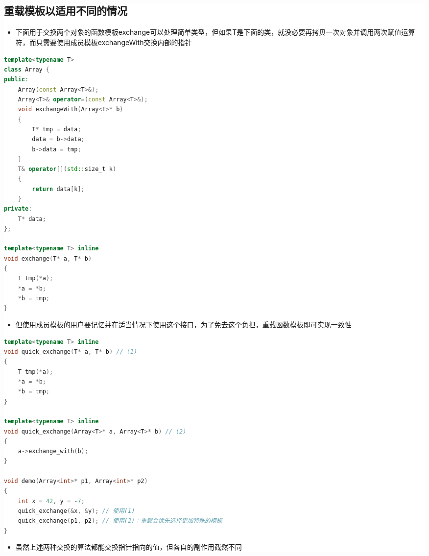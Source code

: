 ## 重载模板以适用不同的情况
* 下面用于交换两个对象的函数模板exchange可以处理简单类型，但如果T是下面的类，就没必要再拷贝一次对象并调用两次赋值运算符，而只需要使用成员模板exchangeWith交换内部的指针

```cpp
template<typename T>
class Array {
public:
    Array(const Array<T>&);
    Array<T>& operator=(const Array<T>&);
    void exchangeWith(Array<T>* b)
    {
        T* tmp = data;
        data = b->data;
        b->data = tmp;
    }
    T& operator[](std::size_t k)
    {
        return data[k];
    }
private:
    T* data;
};

template<typename T> inline
void exchange(T* a, T* b)
{
    T tmp(*a);
    *a = *b;
    *b = tmp;
}
```
* 但使用成员模板的用户要记忆并在适当情况下使用这个接口，为了免去这个负担，重载函数模板即可实现一致性

```cpp
template<typename T> inline
void quick_exchange(T* a, T* b) // (1)
{
    T tmp(*a);
    *a = *b;
    *b = tmp;
}

template<typename T> inline
void quick_exchange(Array<T>* a, Array<T>* b) // (2)
{
    a->exchange_with(b);
}

void demo(Array<int>* p1, Array<int>* p2)
{
    int x = 42, y = -7;
    quick_exchange(&x, &y); // 使用(1)
    quick_exchange(p1, p2); // 使用(2)：重载会优先选择更加特殊的模板
}
```
* 虽然上述两种交换的算法都能交换指针指向的值，但各自的副作用截然不同
